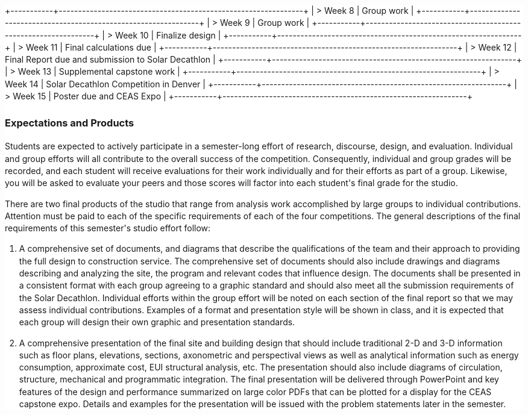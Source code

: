+-----------+---------------------------------------------------------------+
| > Week 8  | Group work                                                    |
+-----------+---------------------------------------------------------------+
| > Week 9  | Group work                                                    |
+-----------+---------------------------------------------------------------+
| > Week 10 | Finalize design                                               |
+-----------+---------------------------------------------------------------+
| > Week 11 | Final calculations due                                        |
+-----------+---------------------------------------------------------------+
| > Week 12 | Final Report due and submission to Solar Decathlon            |
+-----------+---------------------------------------------------------------+
| > Week 13 | Supplemental capstone work                                    |
+-----------+---------------------------------------------------------------+
| > Week 14 | Solar Decathlon Competition in Denver                         |
+-----------+---------------------------------------------------------------+
| > Week 15 | Poster due and CEAS Expo                                      |
+-----------+---------------------------------------------------------------+

### Expectations and Products 

Students are expected to actively participate in a semester-long effort of research, discourse, design, and evaluation. Individual and group efforts will all contribute to the overall success of the competition.  Consequently, individual and group grades will be recorded, and each student will receive evaluations for their work individually and for their efforts as part of a group. Likewise, you will be asked to evaluate your peers and those scores will factor into each student\'s final grade for the studio.

There are two final products of the studio that range from analysis work accomplished by large groups to individual contributions. Attention must be paid to each of the specific requirements of each of the four competitions. The general descriptions of the final requirements of this semester's studio effort follow:

1.  A comprehensive set of documents, and diagrams that describe the qualifications of the team and their approach to providing the full design to construction service. The comprehensive set of documents should also include drawings and diagrams describing and analyzing the site, the program and relevant codes that influence design. The documents shall be presented in a consistent format with each group agreeing to a graphic standard and should also meet all the submission requirements of the Solar Decathlon. Individual efforts within the group effort will be noted on each section of the final report so that we may assess individual contributions. Examples of a format and presentation style will be shown in class, and it is expected that each group will design their own graphic and presentation standards.

2.  A comprehensive presentation of the final site and building design that should include traditional 2-D and 3-D information such as floor plans, elevations, sections, axonometric and perspectival views as well as analytical information such as energy consumption, approximate cost, EUI structural analysis, etc. The presentation should also include diagrams of circulation, structure, mechanical and programmatic integration. The final presentation will be delivered through PowerPoint and key features of the design and performance summarized on large color PDFs that can be plotted for a display for the CEAS capstone expo. Details and examples for the presentation will be issued with the problem statements later in the semester.
